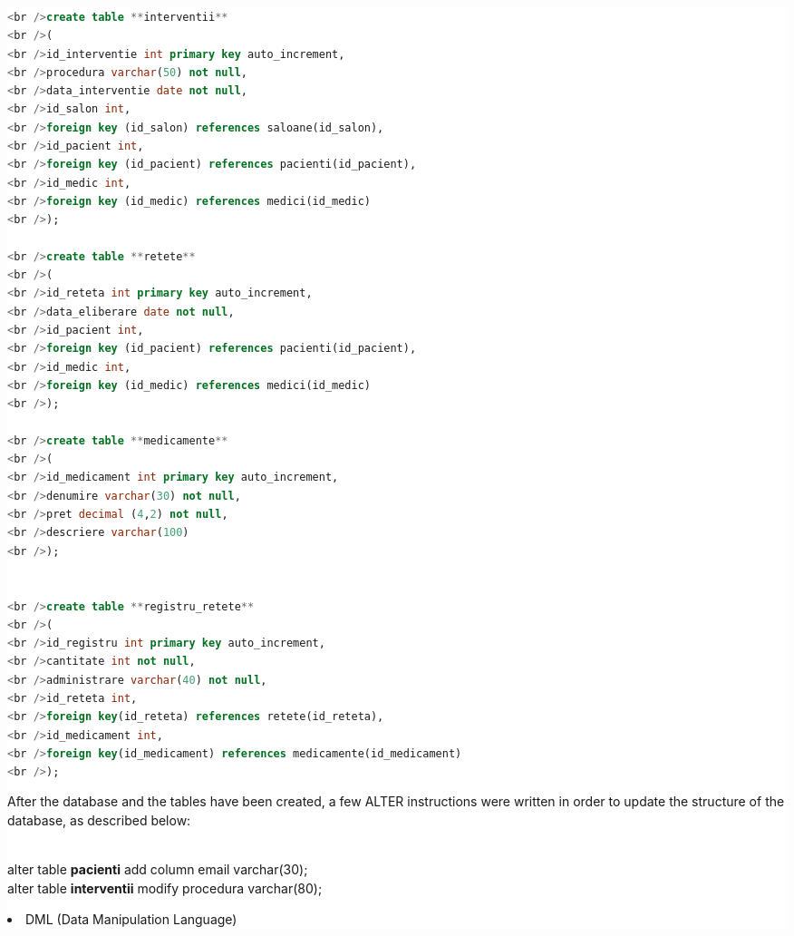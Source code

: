 ```sql
<br />create table **interventii**
<br />(
<br />id_interventie int primary key auto_increment,
<br />procedura varchar(50) not null,
<br />data_interventie date not null,
<br />id_salon int,
<br />foreign key (id_salon) references saloane(id_salon),
<br />id_pacient int,
<br />foreign key (id_pacient) references pacienti(id_pacient),
<br />id_medic int,
<br />foreign key (id_medic) references medici(id_medic)
<br />);

<br />create table **retete**
<br />(
<br />id_reteta int primary key auto_increment,
<br />data_eliberare date not null,
<br />id_pacient int,
<br />foreign key (id_pacient) references pacienti(id_pacient),
<br />id_medic int,
<br />foreign key (id_medic) references medici(id_medic)
<br />);

<br />create table **medicamente**
<br />( 
<br />id_medicament int primary key auto_increment,
<br />denumire varchar(30) not null,
<br />pret decimal (4,2) not null,
<br />descriere varchar(100)
<br />);


<br />create table **registru_retete**
<br />(
<br />id_registru int primary key auto_increment,
<br />cantitate int not null,
<br />administrare varchar(40) not null,
<br />id_reteta int,
<br />foreign key(id_reteta) references retete(id_reteta),
<br />id_medicament int,
<br />foreign key(id_medicament) references medicamente(id_medicament)
<br />);
```

  After the database and the tables have been created, a few ALTER instructions were written in order to update the structure of the database, as described below:

 <br /> alter table **pacienti** add column email varchar(30);
<br />alter table **interventii** modify procedura varchar(80);
  
  <li>DML (Data Manipulation Language)</li>
